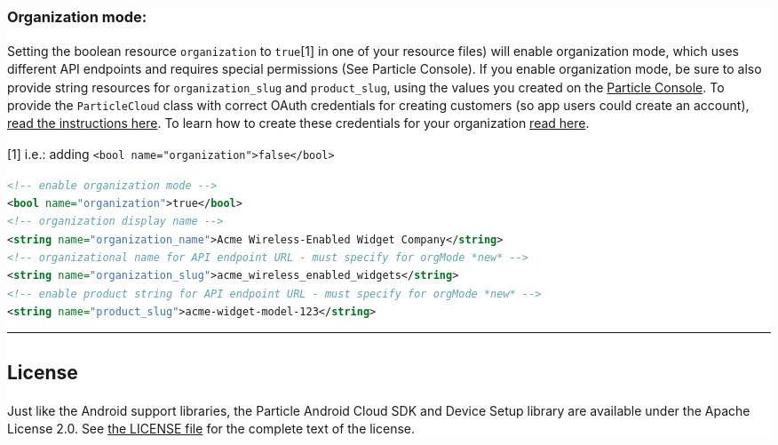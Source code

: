 ### Organization mode:
Setting the boolean resource `organization` to `true`[1] in one of your resource files) will enable organization mode, which uses different API endpoints and requires special permissions (See Particle Console).
If you enable organization mode, be sure to also provide string resources for `organization_slug` and `product_slug`, using the values you created on the [Particle Console](/guide/tools-and-features/console/).
To provide the `ParticleCloud` class with correct OAuth credentials for creating customers (so app users could create an account), [read the instructions here](https://docs.particle.io/reference/android/#oauth-client-configuration).
To learn how to create these credentials for your organization [read here](https://docs.particle.io/guide/how-to-build-a-product/authentication/#creating-an-oauth-client).

[1] i.e.: adding `<bool name="organization">false</bool>`


```xml
<!-- enable organization mode -->
<bool name="organization">true</bool>
<!-- organization display name -->
<string name="organization_name">Acme Wireless-Enabled Widget Company</string>
<!-- organizational name for API endpoint URL - must specify for orgMode *new* -->
<string name="organization_slug">acme_wireless_enabled_widgets</string>
<!-- enable product string for API endpoint URL - must specify for orgMode *new* -->
<string name="product_slug">acme-widget-model-123</string>
```
---


## License

Just like the Android support libraries, the Particle Android Cloud SDK and Device Setup library are available under the Apache License 2.0.  See [the LICENSE file](https://github.com/spark/spark-sdk-android/blob/master/LICENSE) for the complete text of the license.
